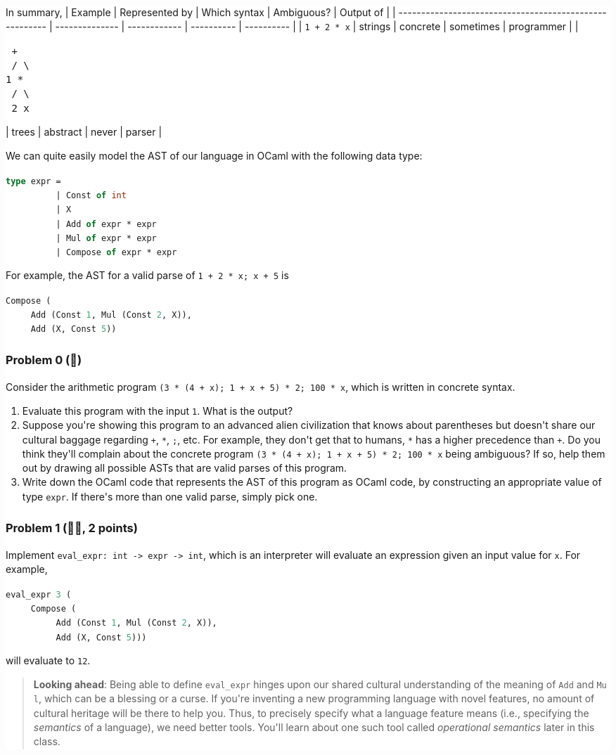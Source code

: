 In summary,
| Example                                                 | Represented by | Which syntax | Ambiguous? | Output of  |
| ------------------------------------------------------- | -------------- | ------------ | ---------- | ---------- |
| `1 + 2 * x`                                             | strings        | concrete     | sometimes  | programmer |
| <pre>  +<br> / \ <br>1   * <br>   / \ <br>  2   x</pre> | trees          | abstract     | never      | parser     |


We can quite easily model the AST of our language in OCaml with the following data type:
```ocaml
type expr = 
          | Const of int
          | X
          | Add of expr * expr 
          | Mul of expr * expr 
          | Compose of expr * expr
```

For example, the AST for a valid parse of `1 + 2 * x; x + 5` is
```ocaml
Compose (
     Add (Const 1, Mul (Const 2, X)),
     Add (X, Const 5))
```

### Problem 0 (📝)

Consider the arithmetic program `(3 * (4 + x); 1 + x + 5) * 2; 100 * x`, which is written in concrete syntax.
1. Evaluate this program with the input `1`. What is the output?
2. Suppose you're showing this program to an advanced alien civilization that knows about parentheses but doesn't share our cultural baggage regarding `+`, `*`, `;`, etc. For example, they don't get that to humans, `*` has a higher precedence than `+`. Do you think they'll complain about the concrete program `(3 * (4 + x); 1 + x + 5) * 2; 100 * x` being ambiguous? If so, help them out by drawing all possible ASTs that are valid parses of this program.
3. Write down the OCaml code that represents the AST of this program as OCaml code, by constructing an appropriate value of type `expr`. If there's more than one valid parse, simply pick one.


### Problem 1 (🧑‍💻, 2 points)

Implement `eval_expr: int -> expr -> int`, which is an interpreter will evaluate an expression given an input value for `x`. For example,
```ocaml
eval_expr 3 (
     Compose (
          Add (Const 1, Mul (Const 2, X)),
          Add (X, Const 5)))
```
will evaluate to `12`.

> **Looking ahead**: Being able to define `eval_expr` hinges upon our shared cultural understanding of the meaning of `Add` and `Mul`, which can be a blessing or a curse. If you're inventing a new programming language with novel features, no amount of cultural heritage will be there to help you. Thus, to precisely specify what a language feature means (i.e., specifying the *semantics* of a language), we need better tools. You'll learn about one such tool called *operational semantics* later in this class.
